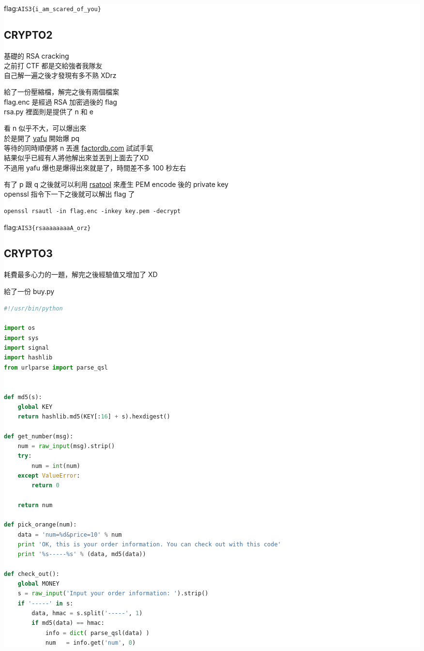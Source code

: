 flag:`AIS3{i_am_scared_of_you}`

## CRYPTO2
基礎的 RSA cracking  
之前打 CTF 都是交給強者我隊友  
自己解一遍之後才發現有多不熟 XDrz  

給了一份壓縮檔，解完之後有兩個檔案  
flag.enc 是經過 RSA 加密過後的 flag  
rsa.py 裡面則是提供了 n 和 e  

看 n 似乎不大，可以爆出來  
於是開了 [yafu](http://sourceforge.net/projects/yafu/) 開始爆 pq  
等待的同時順便將 n 丟進 [factordb.com](http://factordb.com/) 試試手氣  
結果似乎已經有人將他解出來並丟到上面去了XD  
不過用 yafu 爆也是爆得出來就是了，時間差不多 100 秒左右    

有了 p 跟 q 之後就可以利用 [rsatool](https://github.com/ius/rsatool) 來產生 PEM encode 後的 private key  
openssl 指令下一下之後就可以解出 flag 了   
```
openssl rsautl -in flag.enc -inkey key.pem -decrypt
```

flag:`AIS3{rsaaaaaaaaA_orz}`

## CRYPTO3
耗費最多心力的一題，解完之後經驗值又增加了 XD  

給了一份 buy.py
```python
#!/usr/bin/python

import os
import sys
import signal
import hashlib
from urlparse import parse_qsl


def md5(s):
	global KEY
	return hashlib.md5(KEY[:16] + s).hexdigest()

def get_number(msg):
	num = raw_input(msg).strip()
	try:
		num = int(num)
	except ValueError:
		return 0
		
	return num

def pick_orange(num):
	data = 'num=%d&price=10' % num
	print 'OK, this is your order information. You can check out with this code'
	print '%s-----%s' % (data, md5(data))

def check_out():
	global MONEY
	s = raw_input('Input your order information: ').strip()
	if '-----' in s:
		data, hmac = s.split('-----', 1)
		if md5(data) == hmac:
			info = dict( parse_qsl(data) )
			num   = info.get('num', 0)
```